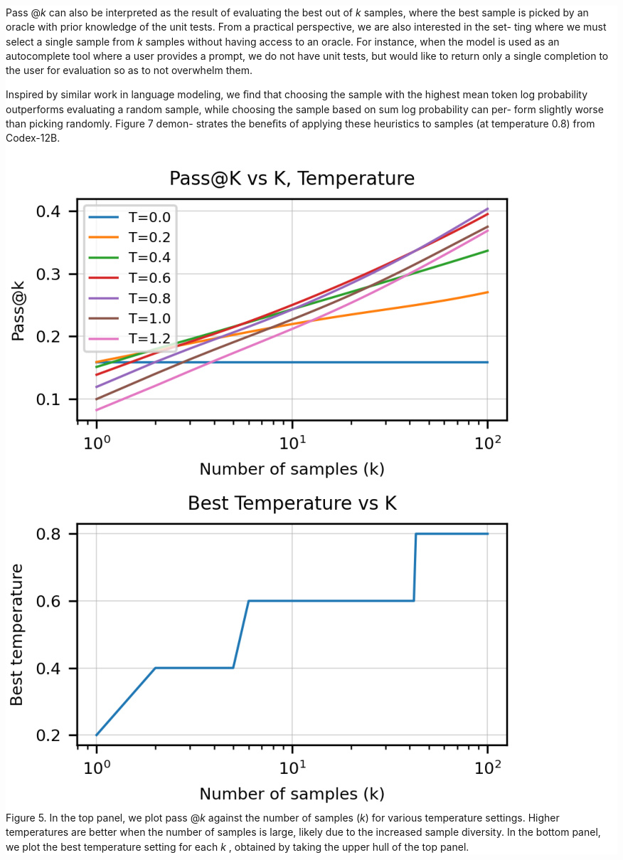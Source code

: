 Pass  $@k$   can also be interpreted as the result of evaluating the best out of  $k$   samples, where the best sample is picked by an oracle with prior knowledge of the unit tests. From a practical perspective, we are also interested in the set- ting where we must select a single sample from    $k$   samples without having access to an oracle. For instance, when the model is used as an autocomplete tool where a user provides a prompt, we do not have unit tests, but would like to return only a single completion to the user for evaluation so as to not overwhelm them.  

Inspired by similar work in language modeling, we ﬁnd that choosing the sample with the highest mean token log probability outperforms evaluating a random sample, while choosing the sample based on sum log probability can per- form slightly worse than picking randomly. Figure  7  demon- strates the beneﬁts of applying these heuristics to samples (at temperature 0.8) from Codex-12B.  

![](images/ae42da63dfb14dd7ce536fe74b7598724e27afc4ee7218c8a09d4d4bcd912222.jpg)  
Figure 5.  In the top panel, we plot pass  $@k$   against the number of samples  $(k)$   for various temperature settings. Higher temperatures are better when the number of samples is large, likely due to the increased sample diversity. In the bottom panel, we plot the best temperature setting for each  $k$  , obtained by taking the upper hull of the top panel.  
